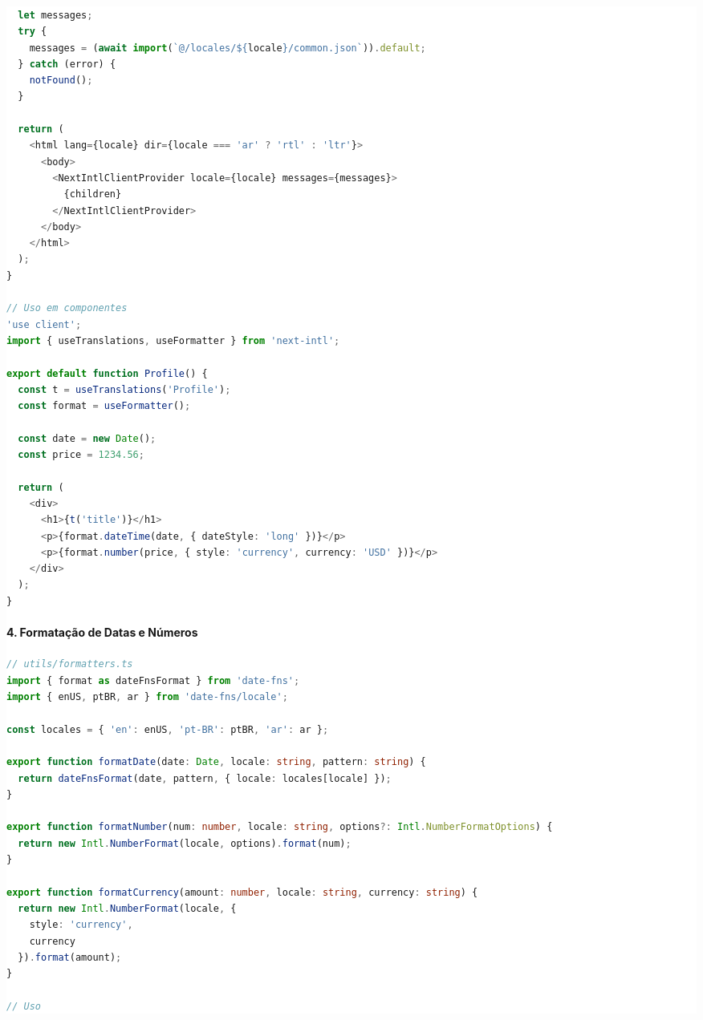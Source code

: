 ```typescript
  let messages;
  try {
    messages = (await import(`@/locales/${locale}/common.json`)).default;
  } catch (error) {
    notFound();
  }

  return (
    <html lang={locale} dir={locale === 'ar' ? 'rtl' : 'ltr'}>
      <body>
        <NextIntlClientProvider locale={locale} messages={messages}>
          {children}
        </NextIntlClientProvider>
      </body>
    </html>
  );
}

// Uso em componentes
'use client';
import { useTranslations, useFormatter } from 'next-intl';

export default function Profile() {
  const t = useTranslations('Profile');
  const format = useFormatter();

  const date = new Date();
  const price = 1234.56;

  return (
    <div>
      <h1>{t('title')}</h1>
      <p>{format.dateTime(date, { dateStyle: 'long' })}</p>
      <p>{format.number(price, { style: 'currency', currency: 'USD' })}</p>
    </div>
  );
}
```

#### 4. Formatação de Datas e Números
```typescript
// utils/formatters.ts
import { format as dateFnsFormat } from 'date-fns';
import { enUS, ptBR, ar } from 'date-fns/locale';

const locales = { 'en': enUS, 'pt-BR': ptBR, 'ar': ar };

export function formatDate(date: Date, locale: string, pattern: string) {
  return dateFnsFormat(date, pattern, { locale: locales[locale] });
}

export function formatNumber(num: number, locale: string, options?: Intl.NumberFormatOptions) {
  return new Intl.NumberFormat(locale, options).format(num);
}

export function formatCurrency(amount: number, locale: string, currency: string) {
  return new Intl.NumberFormat(locale, {
    style: 'currency',
    currency
  }).format(amount);
}

// Uso
```